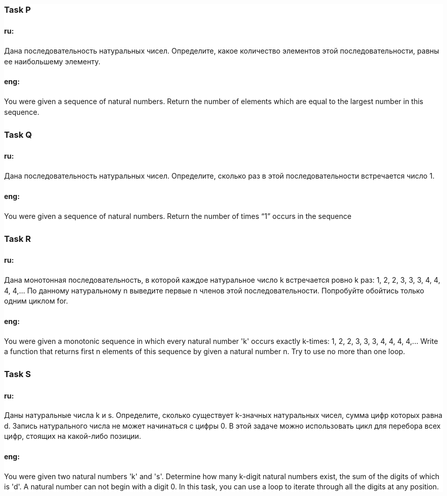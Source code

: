 
### Task P

#### ru:
Дана последовательность натуральных чисел.
Определите, какое количество элементов этой последовательности, равны ее наибольшему элементу.

#### eng:
You were given a sequence of natural numbers.
Return the number of elements which are equal to the largest number in this sequence.


### Task Q

#### ru:
Дана последовательность натуральных чисел.
Определите, сколько раз в этой последовательности встречается число 1.

#### eng:
You were given a sequence of natural numbers.
Return the number of times “1” occurs in the sequence


### Task R

#### ru:
Дана монотонная последовательность, в которой каждое натуральное число k встречается ровно k раз:
1, 2, 2, 3, 3, 3, 4, 4, 4, 4,...
По данному натуральному n выведите первые n членов этой последовательности.
Попробуйте обойтись только одним циклом for.

#### eng:
You were given a monotonic sequence in which every natural number 'k' occurs exactly k-times: 1, 2, 2, 3, 3, 3, 4, 4, 4, 4,...
Write a function that returns first n elements of this sequence by given a natural number n. 
Try to use no more than one loop.


### Task S

#### ru:
Даны натуральные числа k и s.
Определите, сколько существует k-значных натуральных чисел, сумма цифр которых равна d.
Запись натурального числа не может начинаться с цифры 0.
В этой задаче можно использовать цикл для перебора всех цифр, стоящих на какой-либо позиции.

#### eng:
You were given two  natural numbers 'k' and 's'.
Determine how many k-digit natural numbers exist, the sum of the digits of which is 'd'.
A natural number can not begin with a digit 0.
In this task, you can use a loop to iterate through all the digits at any position.
